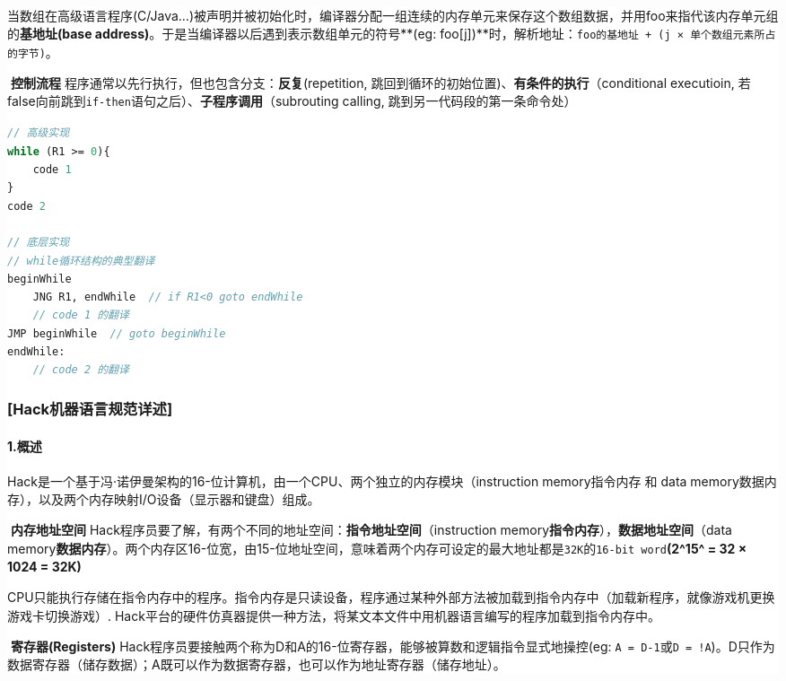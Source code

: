 ​		当数组在高级语言程序(C/Java…)被声明并被初始化时，编译器分配一组连续的内存单元来保存这个数组数据，并用foo来指代该内存单元组的**基地址(base address)**。于是当编译器以后遇到表示数组单元的符号**(eg: foo[j])**时，解析地址：`foo的基地址 + (j × 单个数组元素所占的字节)`。



​		**控制流程**		程序通常以先行执行，但也包含分支：**反复**(repetition, 跳回到循环的初始位置)、**有条件的执行**（conditional executioin, 若false向前跳到`if-then`语句之后）、**子程序调用**（subrouting calling, 跳到另一代码段的第一条命令处）

```haxe
// 高级实现
while (R1 >= 0){
    code 1
}
code 2
    
// 底层实现
// while循环结构的典型翻译
beginWhile
    JNG R1, endWhile  // if R1<0 goto endWhile
    // code 1 的翻译
JMP beginWhile  // goto beginWhile
endWhile:
	// code 2 的翻译
```



### [Hack机器语言规范详述]

#### 1.概述

​		Hack是一个基于冯·诺伊曼架构的16-位计算机，由一个CPU、两个独立的内存模块（instruction memory指令内存  和  data memory数据内存），以及两个内存映射I/O设备（显示器和键盘）组成。

​		**内存地址空间**		Hack程序员要了解，有两个不同的地址空间：**指令地址空间**（instruction memory**指令内存**），**数据地址空间**（data memory**数据内存**）。两个内存区16-位宽，由15-位地址空间，意味着两个内存可设定的最大地址都是`32K`的`16-bit word`**(2^15^ = 32 × 1024 = 32K)**



​		CPU只能执行存储在指令内存中的程序。指令内存是只读设备，程序通过某种外部方法被加载到指令内存中（加载新程序，就像游戏机更换游戏卡切换游戏）.  Hack平台的硬件仿真器提供一种方法，将某文本文件中用机器语言编写的程序加载到指令内存中。

​		**寄存器(Registers)**		Hack程序员要接触两个称为D和A的16-位寄存器，能够被算数和逻辑指令显式地操控(eg: `A = D-1`或`D = !A`)。D只作为数据寄存器（储存数据）；A既可以作为数据寄存器，也可以作为地址寄存器（储存地址）。
